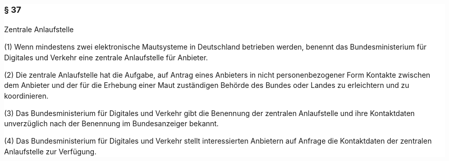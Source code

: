 </div>

</div>

<span id="BJNR198010014BJNE003801123.html"></span>

### § 37  
Zentrale Anlaufstelle

<div>

<div class="jnhtml">

<div>

<div class="jurAbsatz">

(1) Wenn mindestens zwei elektronische Mautsysteme in Deutschland
betrieben werden, benennt das Bundesministerium für Digitales und
Verkehr eine zentrale Anlaufstelle für Anbieter.

</div>

<div class="jurAbsatz">

(2) Die zentrale Anlaufstelle hat die Aufgabe, auf Antrag eines
Anbieters in nicht personenbezogener Form Kontakte zwischen dem Anbieter
und der für die Erhebung einer Maut zuständigen Behörde des Bundes oder
Landes zu erleichtern und zu koordinieren.

</div>

<div class="jurAbsatz">

(3) Das Bundesministerium für Digitales und Verkehr gibt die Benennung
der zentralen Anlaufstelle und ihre Kontaktdaten unverzüglich nach der
Benennung im Bundesanzeiger bekannt.

</div>

<div class="jurAbsatz">

(4) Das Bundesministerium für Digitales und Verkehr stellt
interessierten Anbietern auf Anfrage die Kontaktdaten der zentralen
Anlaufstelle zur Verfügung.

</div>

</div>

</div>

</div>
